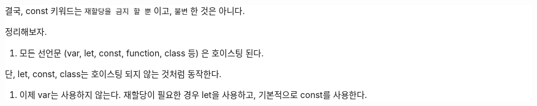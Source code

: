 결국, const 키워드는 `재할당을 금지 할 뿐` 이고, `불변` 한 것은 아니다.

정리해보자.

1. 모든 선언문 (var, let, const, function, class 등) 은 호이스팅 된다.

단, let, const, class는 호이스팅 되지 않는 것처럼 동작한다.

1. 이제 var는 사용하지 않는다.
   재할당이 필요한 경우 let을 사용하고, 기본적으로 const를 사용한다.
